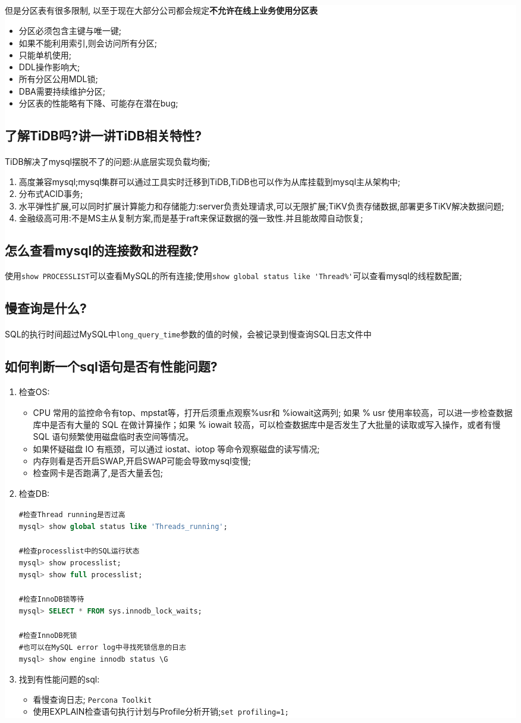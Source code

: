 但是分区表有很多限制, 以至于现在大部分公司都会规定**不允许在线上业务使用分区表**
- 分区必须包含主键与唯一键;
- 如果不能利用索引,则会访问所有分区;
- 只能单机使用;
- DDL操作影响大;
- 所有分区公用MDL锁;
- DBA需要持续维护分区;
- 分区表的性能略有下降、可能存在潜在bug;


## 了解TiDB吗?讲一讲TiDB相关特性?
TiDB解决了mysql摆脱不了的问题:从底层实现负载均衡;
1. 高度兼容mysql;mysql集群可以通过工具实时迁移到TiDB,TiDB也可以作为从库挂载到mysql主从架构中;
2. 分布式ACID事务;
3. 水平弹性扩展,可以同时扩展计算能力和存储能力:server负责处理请求,可以无限扩展;TiKV负责存储数据,部署更多TiKV解决数据问题;
4. 金融级高可用:不是MS主从复制方案,而是基于raft来保证数据的强一致性.并且能故障自动恢复;


## 怎么查看mysql的连接数和进程数?
使用`show PROCESSLIST`可以查看MySQL的所有连接;使用`show global status like 'Thread%'`可以查看mysql的线程数配置;


## 慢查询是什么?
SQL的执行时间超过MySQL中`long_query_time`参数的值的时候，会被记录到慢查询SQL日志文件中


## 如何判断一个sql语句是否有性能问题?
1. 检查OS:
    - CPU 常用的监控命令有top、mpstat等，打开后须重点观察%usr和 %iowait这两列; 如果 % usr 使用率较高，可以进一步检查数据库中是否有大量的 SQL 在做计算操作；如果 % iowait 较高，可以检查数据库中是否发生了大批量的读取或写入操作，或者有慢 SQL 语句频繁使用磁盘临时表空间等情况。
    - 如果怀疑磁盘 IO 有瓶颈，可以通过 iostat、iotop 等命令观察磁盘的读写情况;
    - 内存则看是否开启SWAP,开启SWAP可能会导致mysql变慢;
    - 检查网卡是否跑满了,是否大量丢包;

2. 检查DB:
    ```sql
    #检查Thread running是否过高
    mysql> show global status like 'Threads_running';

    #检查processlist中的SQL运行状态
    mysql> show processlist;
    mysql> show full processlist;

    #检查InnoDB锁等待
    mysql> SELECT * FROM sys.innodb_lock_waits;

    #检查InnoDB死锁
    #也可以在MySQL error log中寻找死锁信息的日志
    mysql> show engine innodb status \G
    ```

3. 找到有性能问题的sql:    
    - 看慢查询日志; `Percona Toolkit`
    - 使用EXPLAIN检查语句执行计划与Profile分析开销;`set profiling=1;`
